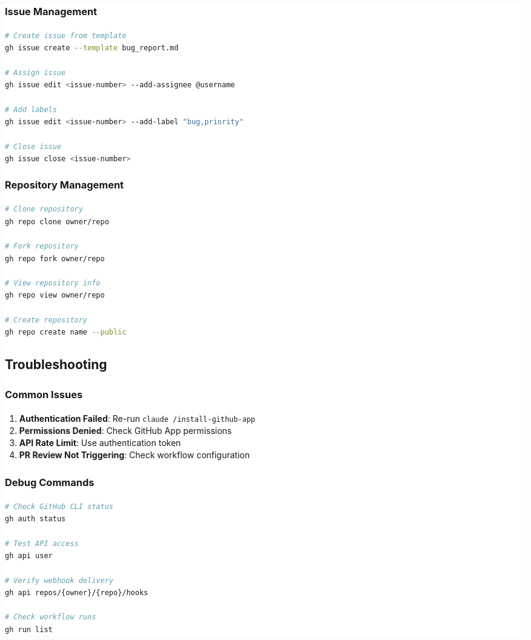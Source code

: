 ### Issue Management
```bash
# Create issue from template
gh issue create --template bug_report.md

# Assign issue
gh issue edit <issue-number> --add-assignee @username

# Add labels
gh issue edit <issue-number> --add-label "bug,priority"

# Close issue
gh issue close <issue-number>
```

### Repository Management
```bash
# Clone repository
gh repo clone owner/repo

# Fork repository
gh repo fork owner/repo

# View repository info
gh repo view owner/repo

# Create repository
gh repo create name --public
```

## Troubleshooting

### Common Issues
1. **Authentication Failed**: Re-run `claude /install-github-app`
2. **Permissions Denied**: Check GitHub App permissions
3. **API Rate Limit**: Use authentication token
4. **PR Review Not Triggering**: Check workflow configuration

### Debug Commands
```bash
# Check GitHub CLI status
gh auth status

# Test API access
gh api user

# Verify webhook delivery
gh api repos/{owner}/{repo}/hooks

# Check workflow runs
gh run list
```
